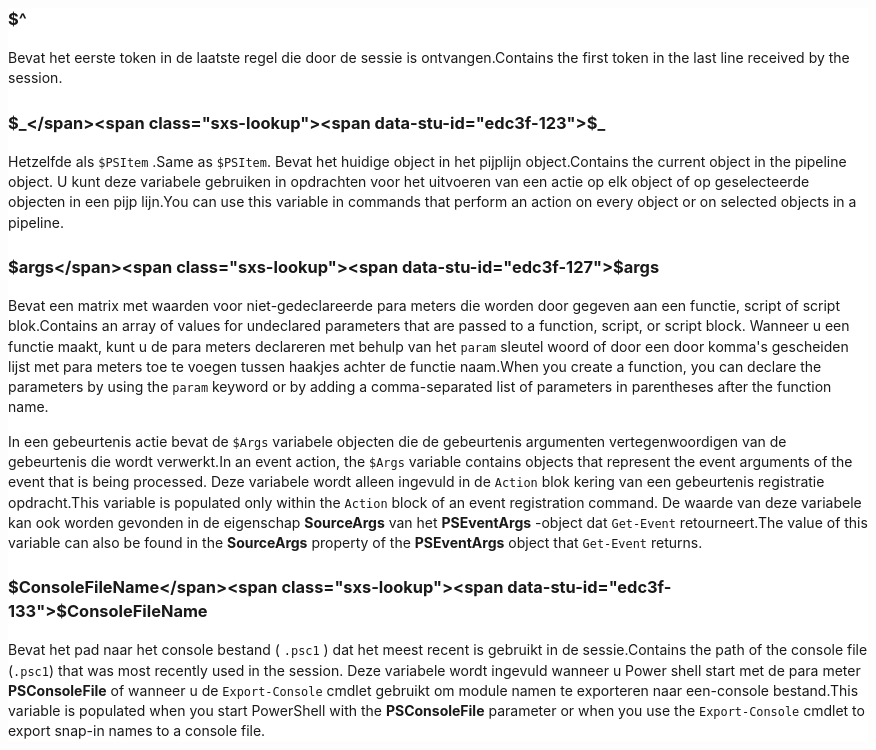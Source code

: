 ### <a name=""></a>$^

<span data-ttu-id="edc3f-122">Bevat het eerste token in de laatste regel die door de sessie is ontvangen.</span><span class="sxs-lookup"><span data-stu-id="edc3f-122">Contains the first token in the last line received by the session.</span></span>

### <a name="_"></a><span data-ttu-id="edc3f-123">$_</span><span class="sxs-lookup"><span data-stu-id="edc3f-123">$_</span></span>

<span data-ttu-id="edc3f-124">Hetzelfde als `$PSItem` .</span><span class="sxs-lookup"><span data-stu-id="edc3f-124">Same as `$PSItem`.</span></span> <span data-ttu-id="edc3f-125">Bevat het huidige object in het pijplijn object.</span><span class="sxs-lookup"><span data-stu-id="edc3f-125">Contains the current object in the pipeline object.</span></span> <span data-ttu-id="edc3f-126">U kunt deze variabele gebruiken in opdrachten voor het uitvoeren van een actie op elk object of op geselecteerde objecten in een pijp lijn.</span><span class="sxs-lookup"><span data-stu-id="edc3f-126">You can use this variable in commands that perform an action on every object or on selected objects in a pipeline.</span></span>

### <a name="args"></a><span data-ttu-id="edc3f-127">$args</span><span class="sxs-lookup"><span data-stu-id="edc3f-127">$args</span></span>

<span data-ttu-id="edc3f-128">Bevat een matrix met waarden voor niet-gedeclareerde para meters die worden door gegeven aan een functie, script of script blok.</span><span class="sxs-lookup"><span data-stu-id="edc3f-128">Contains an array of values for undeclared parameters that are passed to a function, script, or script block.</span></span> <span data-ttu-id="edc3f-129">Wanneer u een functie maakt, kunt u de para meters declareren met behulp van het `param` sleutel woord of door een door komma's gescheiden lijst met para meters toe te voegen tussen haakjes achter de functie naam.</span><span class="sxs-lookup"><span data-stu-id="edc3f-129">When you create a function, you can declare the parameters by using the `param` keyword or by adding a comma-separated list of parameters in parentheses after the function name.</span></span>

<span data-ttu-id="edc3f-130">In een gebeurtenis actie bevat de `$Args` variabele objecten die de gebeurtenis argumenten vertegenwoordigen van de gebeurtenis die wordt verwerkt.</span><span class="sxs-lookup"><span data-stu-id="edc3f-130">In an event action, the `$Args` variable contains objects that represent the event arguments of the event that is being processed.</span></span> <span data-ttu-id="edc3f-131">Deze variabele wordt alleen ingevuld in de `Action` blok kering van een gebeurtenis registratie opdracht.</span><span class="sxs-lookup"><span data-stu-id="edc3f-131">This variable is populated only within the `Action` block of an event registration command.</span></span>
<span data-ttu-id="edc3f-132">De waarde van deze variabele kan ook worden gevonden in de eigenschap **SourceArgs** van het **PSEventArgs** -object dat `Get-Event` retourneert.</span><span class="sxs-lookup"><span data-stu-id="edc3f-132">The value of this variable can also be found in the **SourceArgs** property of the **PSEventArgs** object that `Get-Event` returns.</span></span>

### <a name="consolefilename"></a><span data-ttu-id="edc3f-133">$ConsoleFileName</span><span class="sxs-lookup"><span data-stu-id="edc3f-133">$ConsoleFileName</span></span>

<span data-ttu-id="edc3f-134">Bevat het pad naar het console bestand ( `.psc1` ) dat het meest recent is gebruikt in de sessie.</span><span class="sxs-lookup"><span data-stu-id="edc3f-134">Contains the path of the console file (`.psc1`) that was most recently used in the session.</span></span> <span data-ttu-id="edc3f-135">Deze variabele wordt ingevuld wanneer u Power shell start met de para meter **PSConsoleFile** of wanneer u de `Export-Console` cmdlet gebruikt om module namen te exporteren naar een-console bestand.</span><span class="sxs-lookup"><span data-stu-id="edc3f-135">This variable is populated when you start PowerShell with the **PSConsoleFile** parameter or when you use the `Export-Console` cmdlet to export snap-in names to a console file.</span></span>
